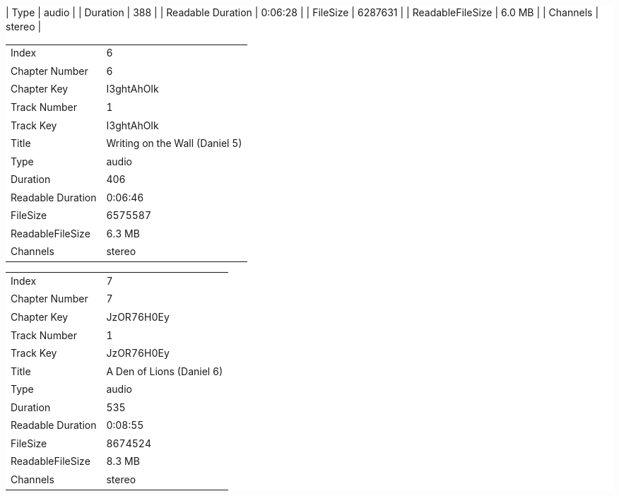 | Type | audio |
| Duration | 388 |
| Readable Duration | 0:06:28 |
| FileSize | 6287631 |
| ReadableFileSize | 6.0 MB |
| Channels | stereo |

|  |  |
| - | - |
| Index | 6 |
| Chapter Number | 6 |
| Chapter Key | I3ghtAhOIk |
| Track Number | 1 |
| Track Key | I3ghtAhOIk |
| Title | Writing on the Wall (Daniel 5) |
| Type | audio |
| Duration | 406 |
| Readable Duration | 0:06:46 |
| FileSize | 6575587 |
| ReadableFileSize | 6.3 MB |
| Channels | stereo |

|  |  |
| - | - |
| Index | 7 |
| Chapter Number | 7 |
| Chapter Key | JzOR76H0Ey |
| Track Number | 1 |
| Track Key | JzOR76H0Ey |
| Title | A Den of Lions (Daniel 6) |
| Type | audio |
| Duration | 535 |
| Readable Duration | 0:08:55 |
| FileSize | 8674524 |
| ReadableFileSize | 8.3 MB |
| Channels | stereo |
